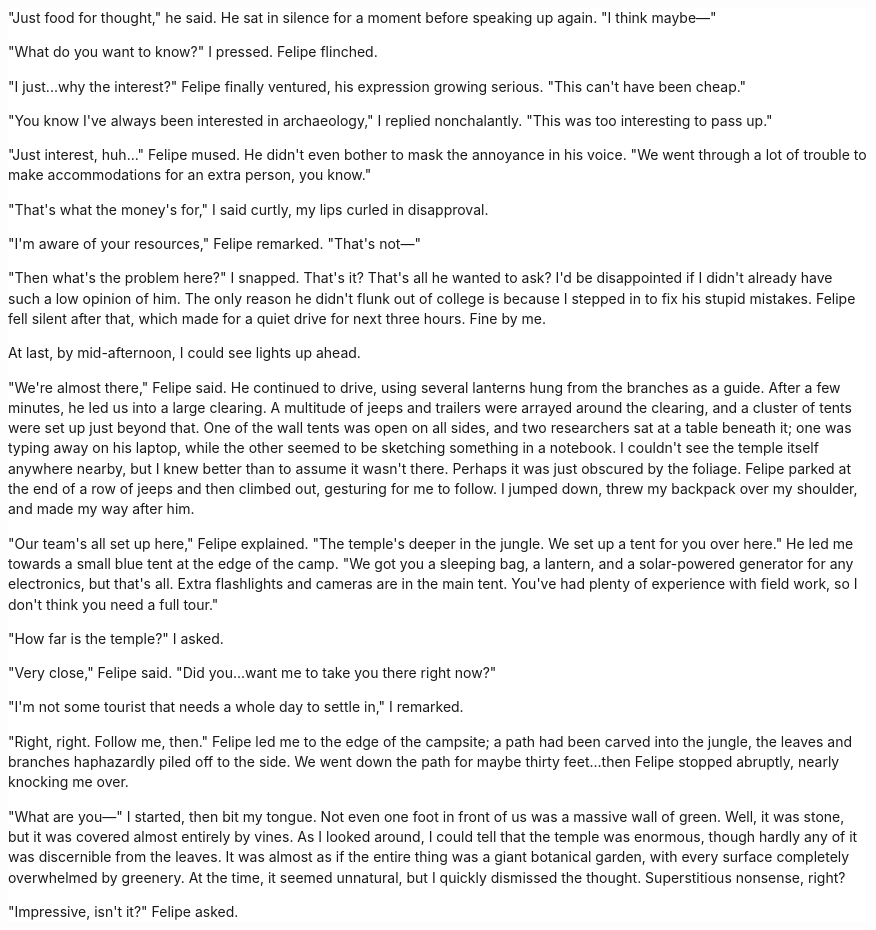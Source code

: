 "Just food for thought," he said. He sat in silence for a moment before speaking up again. "I think maybe—"

"What do you want to know?" I pressed. Felipe flinched.

"I just...why the interest?" Felipe finally ventured, his expression growing serious. "This can't have been cheap."

"You know I've always been interested in archaeology," I replied nonchalantly. "This was too interesting to pass up."

"Just interest, huh..." Felipe mused. He didn't even bother to mask the annoyance in his voice. "We went through a lot of trouble to make accommodations for an extra person, you know."

"That's what the money's for," I said curtly, my lips curled in disapproval.

"I'm aware of your resources," Felipe remarked. "That's not—"

"Then what's the problem here?" I snapped. That's it? That's all he wanted to ask? I'd be disappointed if I didn't already have such a low opinion of him. The only reason he didn't flunk out of college is because I stepped in to fix his stupid mistakes. Felipe fell silent after that, which made for a quiet drive for next three hours. Fine by me.

At last, by mid-afternoon, I could see lights up ahead.

"We're almost there," Felipe said. He continued to drive, using several lanterns hung from the branches as a guide. After a few minutes, he led us into a large clearing. A multitude of jeeps and trailers were arrayed around the clearing, and a cluster of tents were set up just beyond that. One of the wall tents was open on all sides, and two researchers sat at a table beneath it; one was typing away on his laptop, while the other seemed to be sketching something in a notebook. I couldn't see the temple itself anywhere nearby, but I knew better than to assume it wasn't there. Perhaps it was just obscured by the foliage. Felipe parked at the end of a row of jeeps and then climbed out, gesturing for me to follow. I jumped down, threw my backpack over my shoulder, and made my way after him.

"Our team's all set up here," Felipe explained. "The temple's deeper in the jungle. We set up a tent for you over here." He led me towards a small blue tent at the edge of the camp. "We got you a sleeping bag, a lantern, and a solar-powered generator for any electronics, but that's all. Extra flashlights and cameras are in the main tent. You've had plenty of experience with field work, so I don't think you need a full tour."

"How far is the temple?" I asked.

"Very close," Felipe said. "Did you...want me to take you there right now?"

"I'm not some tourist that needs a whole day to settle in," I remarked.

"Right, right. Follow me, then." Felipe led me to the edge of the campsite; a path had been carved into the jungle, the leaves and branches haphazardly piled off to the side. We went down the path for maybe thirty feet...then Felipe stopped abruptly, nearly knocking me over.

"What are you—" I started, then bit my tongue. Not even one foot in front of us was a massive wall of green. Well, it was stone, but it was covered almost entirely by vines. As I looked around, I could tell that the temple was enormous, though hardly any of it was discernible from the leaves. It was almost as if the entire thing was a giant botanical garden, with every surface completely overwhelmed by greenery. At the time, it seemed unnatural, but I quickly dismissed the thought. Superstitious nonsense, right?

"Impressive, isn't it?" Felipe asked.
